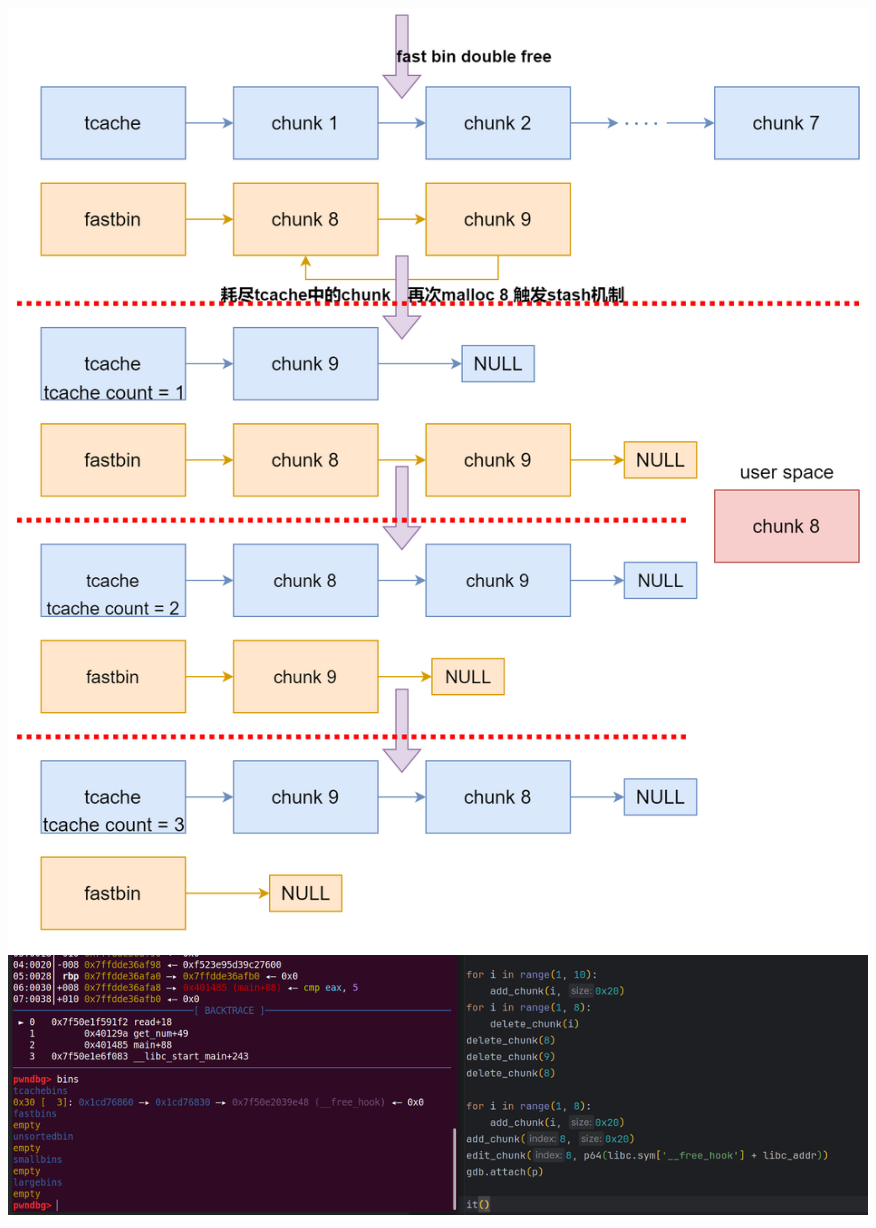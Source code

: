 ![未命名绘图.drawio](./assets/12.tcache_key绕过/未命名绘图.drawio.png)

![image-20250228000554960](./assets/12.tcache_key绕过/image-20250228000554960.png)
